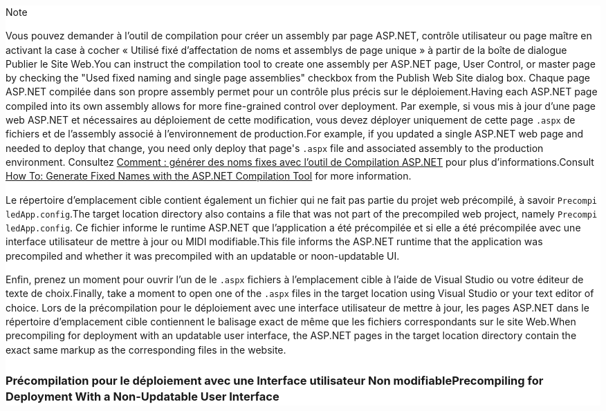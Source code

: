 > [!NOTE]
> <span data-ttu-id="96257-202">Vous pouvez demander à l’outil de compilation pour créer un assembly par page ASP.NET, contrôle utilisateur ou page maître en activant la case à cocher « Utilisé fixé d’affectation de noms et assemblys de page unique » à partir de la boîte de dialogue Publier le Site Web.</span><span class="sxs-lookup"><span data-stu-id="96257-202">You can instruct the compilation tool to create one assembly per ASP.NET page, User Control, or master page by checking the "Used fixed naming and single page assemblies" checkbox from the Publish Web Site dialog box.</span></span> <span data-ttu-id="96257-203">Chaque page ASP.NET compilée dans son propre assembly permet pour un contrôle plus précis sur le déploiement.</span><span class="sxs-lookup"><span data-stu-id="96257-203">Having each ASP.NET page compiled into its own assembly allows for more fine-grained control over deployment.</span></span> <span data-ttu-id="96257-204">Par exemple, si vous mis à jour d’une page web ASP.NET et nécessaires au déploiement de cette modification, vous devez déployer uniquement de cette page `.aspx` de fichiers et de l’assembly associé à l’environnement de production.</span><span class="sxs-lookup"><span data-stu-id="96257-204">For example, if you updated a single ASP.NET web page and needed to deploy that change, you need only deploy that page's `.aspx` file and associated assembly to the production environment.</span></span> <span data-ttu-id="96257-205">Consultez [Comment : générer des noms fixes avec l’outil de Compilation ASP.NET](https://msdn.microsoft.com/library/ms228040.aspx) pour plus d’informations.</span><span class="sxs-lookup"><span data-stu-id="96257-205">Consult [How To: Generate Fixed Names with the ASP.NET Compilation Tool](https://msdn.microsoft.com/library/ms228040.aspx) for more information.</span></span>


<span data-ttu-id="96257-206">Le répertoire d’emplacement cible contient également un fichier qui ne fait pas partie du projet web précompilé, à savoir `PrecompiledApp.config`.</span><span class="sxs-lookup"><span data-stu-id="96257-206">The target location directory also contains a file that was not part of the precompiled web project, namely `PrecompiledApp.config`.</span></span> <span data-ttu-id="96257-207">Ce fichier informe le runtime ASP.NET que l’application a été précompilée et si elle a été précompilée avec une interface utilisateur de mettre à jour ou MIDI modifiable.</span><span class="sxs-lookup"><span data-stu-id="96257-207">This file informs the ASP.NET runtime that the application was precompiled and whether it was precompiled with an updatable or noon-updatable UI.</span></span>

<span data-ttu-id="96257-208">Enfin, prenez un moment pour ouvrir l’un de le `.aspx` fichiers à l’emplacement cible à l’aide de Visual Studio ou votre éditeur de texte de choix.</span><span class="sxs-lookup"><span data-stu-id="96257-208">Finally, take a moment to open one of the `.aspx` files in the target location using Visual Studio or your text editor of choice.</span></span> <span data-ttu-id="96257-209">Lors de la précompilation pour le déploiement avec une interface utilisateur de mettre à jour, les pages ASP.NET dans le répertoire d’emplacement cible contiennent le balisage exact de même que les fichiers correspondants sur le site Web.</span><span class="sxs-lookup"><span data-stu-id="96257-209">When precompiling for deployment with an updatable user interface, the ASP.NET pages in the target location directory contain the exact same markup as the corresponding files in the website.</span></span>

### <a name="precompiling-for-deployment-with-a-non-updatable-user-interface"></a><span data-ttu-id="96257-210">Précompilation pour le déploiement avec une Interface utilisateur Non modifiable</span><span class="sxs-lookup"><span data-stu-id="96257-210">Precompiling for Deployment With a Non-Updatable User Interface</span></span>
